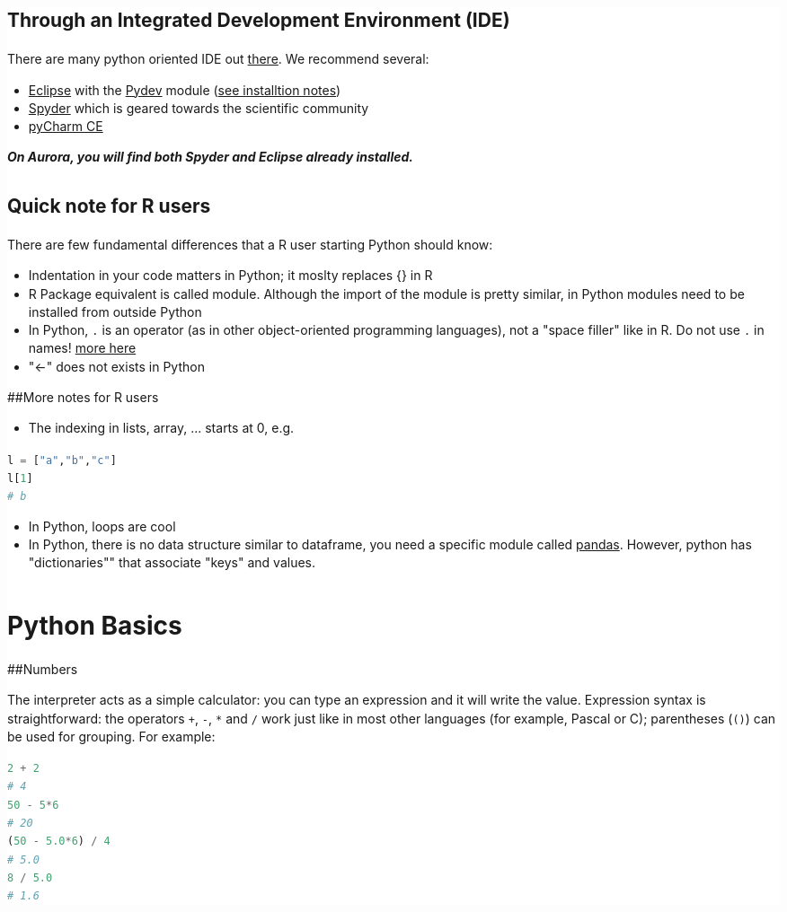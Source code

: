 ## Through an Integrated Development Environment (IDE)

There are many python oriented IDE out [there](https://wiki.python.org/moin/IntegratedDevelopmentEnvironments). We recommend several:

* [Eclipse](https://eclipse.org/) with the [Pydev](http://www.pydev.org/) module ([see installtion notes](http://www.pydev.org/manual_101_install.html))
* [Spyder](https://github.com/spyder-ide/spyder) which is geared towards the scientific community 
* [pyCharm CE](https://www.jetbrains.com/pycharm/download/)


***On Aurora, you will find both Spyder and Eclipse already installed.***

## Quick note for R users

There are few fundamental differences that a R user starting Python should know:

- Indentation in your code matters in Python; it moslty replaces {} in R
- R Package equivalent is called module. Although the import of the module is pretty similar, in Python modules need to be installed from outside Python
- In Python, ```.``` is an operator (as in other object-oriented programming languages), not a "space filler" like in R. Do not use ```.``` in names! [more here](https://www.codecademy.com/en/forum_questions/5170307264a7402d9a0012f5)
- "<-" does not exists in Python

##More notes for R users
- The indexing in lists, array, ... starts at 0, e.g. 

```python
l = ["a","b","c"]
l[1]
# b
```
- In Python, loops are cool
- In Python, there is no data structure similar to dataframe, you need a specific module called [pandas](http://pandas.pydata.org/pandas-docs/stable/10min.html). However, python has "dictionaries"" that associate "keys" and values.


# Python Basics

##Numbers

The interpreter acts as a simple calculator: you can type an expression and it will write the value. Expression syntax is straightforward: the operators ```+```, ```-```, ```*``` and ```/``` work just like in most other languages (for example, Pascal or C); parentheses (```()```) can be used for grouping. For example:

```python
2 + 2
# 4
50 - 5*6
# 20
(50 - 5.0*6) / 4
# 5.0
8 / 5.0
# 1.6
```
